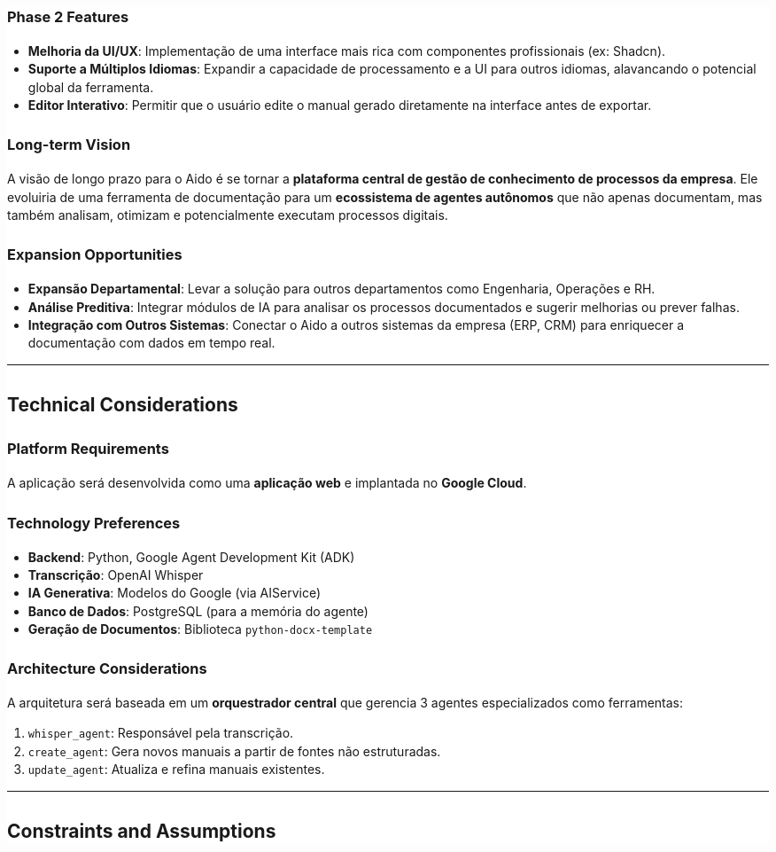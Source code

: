 ### Phase 2 Features

- **Melhoria da UI/UX**: Implementação de uma interface mais rica com componentes profissionais (ex: Shadcn).
- **Suporte a Múltiplos Idiomas**: Expandir a capacidade de processamento e a UI para outros idiomas, alavancando o potencial global da ferramenta.
- **Editor Interativo**: Permitir que o usuário edite o manual gerado diretamente na interface antes de exportar.

### Long-term Vision

A visão de longo prazo para o Aido é se tornar a **plataforma central de gestão de conhecimento de processos da empresa**. Ele evoluiria de uma ferramenta de documentação para um **ecossistema de agentes autônomos** que não apenas documentam, mas também analisam, otimizam e potencialmente executam processos digitais.

### Expansion Opportunities

- **Expansão Departamental**: Levar a solução para outros departamentos como Engenharia, Operações e RH.
- **Análise Preditiva**: Integrar módulos de IA para analisar os processos documentados e sugerir melhorias ou prever falhas.
- **Integração com Outros Sistemas**: Conectar o Aido a outros sistemas da empresa (ERP, CRM) para enriquecer a documentação com dados em tempo real.

---

## Technical Considerations

### Platform Requirements

A aplicação será desenvolvida como uma **aplicação web** e implantada no **Google Cloud**.

### Technology Preferences

- **Backend**: Python, Google Agent Development Kit (ADK)
- **Transcrição**: OpenAI Whisper
- **IA Generativa**: Modelos do Google (via AIService)
- **Banco de Dados**: PostgreSQL (para a memória do agente)
- **Geração de Documentos**: Biblioteca `python-docx-template`

### Architecture Considerations

A arquitetura será baseada em um **orquestrador central** que gerencia 3 agentes especializados como ferramentas:
1.  `whisper_agent`: Responsável pela transcrição.
2.  `create_agent`: Gera novos manuais a partir de fontes não estruturadas.
3.  `update_agent`: Atualiza e refina manuais existentes.

---

## Constraints and Assumptions
